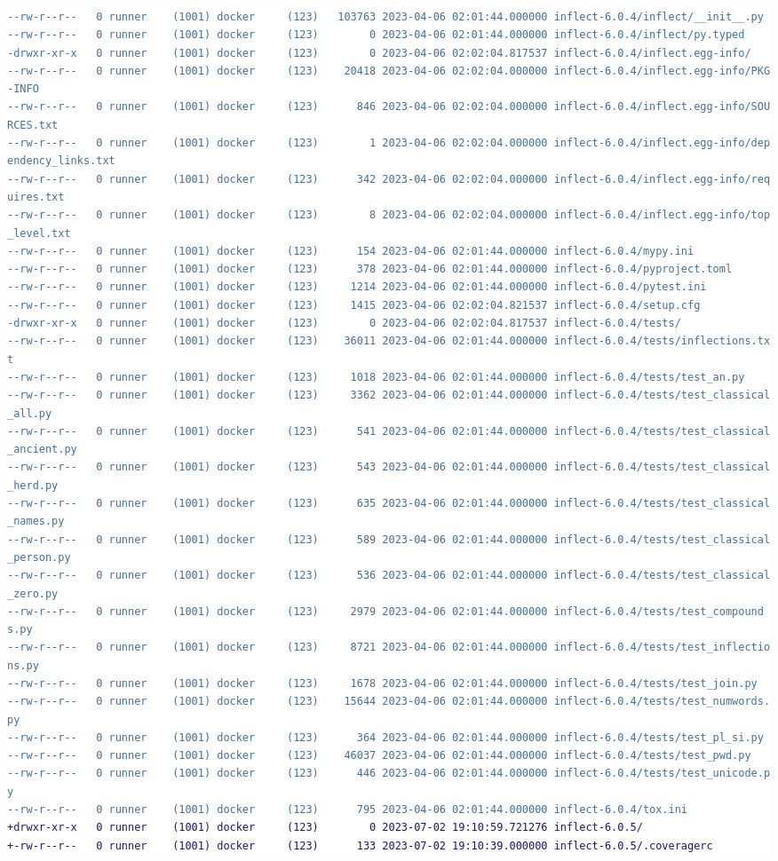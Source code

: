 ```diff
--rw-r--r--   0 runner    (1001) docker     (123)   103763 2023-04-06 02:01:44.000000 inflect-6.0.4/inflect/__init__.py
--rw-r--r--   0 runner    (1001) docker     (123)        0 2023-04-06 02:01:44.000000 inflect-6.0.4/inflect/py.typed
-drwxr-xr-x   0 runner    (1001) docker     (123)        0 2023-04-06 02:02:04.817537 inflect-6.0.4/inflect.egg-info/
--rw-r--r--   0 runner    (1001) docker     (123)    20418 2023-04-06 02:02:04.000000 inflect-6.0.4/inflect.egg-info/PKG-INFO
--rw-r--r--   0 runner    (1001) docker     (123)      846 2023-04-06 02:02:04.000000 inflect-6.0.4/inflect.egg-info/SOURCES.txt
--rw-r--r--   0 runner    (1001) docker     (123)        1 2023-04-06 02:02:04.000000 inflect-6.0.4/inflect.egg-info/dependency_links.txt
--rw-r--r--   0 runner    (1001) docker     (123)      342 2023-04-06 02:02:04.000000 inflect-6.0.4/inflect.egg-info/requires.txt
--rw-r--r--   0 runner    (1001) docker     (123)        8 2023-04-06 02:02:04.000000 inflect-6.0.4/inflect.egg-info/top_level.txt
--rw-r--r--   0 runner    (1001) docker     (123)      154 2023-04-06 02:01:44.000000 inflect-6.0.4/mypy.ini
--rw-r--r--   0 runner    (1001) docker     (123)      378 2023-04-06 02:01:44.000000 inflect-6.0.4/pyproject.toml
--rw-r--r--   0 runner    (1001) docker     (123)     1214 2023-04-06 02:01:44.000000 inflect-6.0.4/pytest.ini
--rw-r--r--   0 runner    (1001) docker     (123)     1415 2023-04-06 02:02:04.821537 inflect-6.0.4/setup.cfg
-drwxr-xr-x   0 runner    (1001) docker     (123)        0 2023-04-06 02:02:04.817537 inflect-6.0.4/tests/
--rw-r--r--   0 runner    (1001) docker     (123)    36011 2023-04-06 02:01:44.000000 inflect-6.0.4/tests/inflections.txt
--rw-r--r--   0 runner    (1001) docker     (123)     1018 2023-04-06 02:01:44.000000 inflect-6.0.4/tests/test_an.py
--rw-r--r--   0 runner    (1001) docker     (123)     3362 2023-04-06 02:01:44.000000 inflect-6.0.4/tests/test_classical_all.py
--rw-r--r--   0 runner    (1001) docker     (123)      541 2023-04-06 02:01:44.000000 inflect-6.0.4/tests/test_classical_ancient.py
--rw-r--r--   0 runner    (1001) docker     (123)      543 2023-04-06 02:01:44.000000 inflect-6.0.4/tests/test_classical_herd.py
--rw-r--r--   0 runner    (1001) docker     (123)      635 2023-04-06 02:01:44.000000 inflect-6.0.4/tests/test_classical_names.py
--rw-r--r--   0 runner    (1001) docker     (123)      589 2023-04-06 02:01:44.000000 inflect-6.0.4/tests/test_classical_person.py
--rw-r--r--   0 runner    (1001) docker     (123)      536 2023-04-06 02:01:44.000000 inflect-6.0.4/tests/test_classical_zero.py
--rw-r--r--   0 runner    (1001) docker     (123)     2979 2023-04-06 02:01:44.000000 inflect-6.0.4/tests/test_compounds.py
--rw-r--r--   0 runner    (1001) docker     (123)     8721 2023-04-06 02:01:44.000000 inflect-6.0.4/tests/test_inflections.py
--rw-r--r--   0 runner    (1001) docker     (123)     1678 2023-04-06 02:01:44.000000 inflect-6.0.4/tests/test_join.py
--rw-r--r--   0 runner    (1001) docker     (123)    15644 2023-04-06 02:01:44.000000 inflect-6.0.4/tests/test_numwords.py
--rw-r--r--   0 runner    (1001) docker     (123)      364 2023-04-06 02:01:44.000000 inflect-6.0.4/tests/test_pl_si.py
--rw-r--r--   0 runner    (1001) docker     (123)    46037 2023-04-06 02:01:44.000000 inflect-6.0.4/tests/test_pwd.py
--rw-r--r--   0 runner    (1001) docker     (123)      446 2023-04-06 02:01:44.000000 inflect-6.0.4/tests/test_unicode.py
--rw-r--r--   0 runner    (1001) docker     (123)      795 2023-04-06 02:01:44.000000 inflect-6.0.4/tox.ini
+drwxr-xr-x   0 runner    (1001) docker     (123)        0 2023-07-02 19:10:59.721276 inflect-6.0.5/
+-rw-r--r--   0 runner    (1001) docker     (123)      133 2023-07-02 19:10:39.000000 inflect-6.0.5/.coveragerc
```